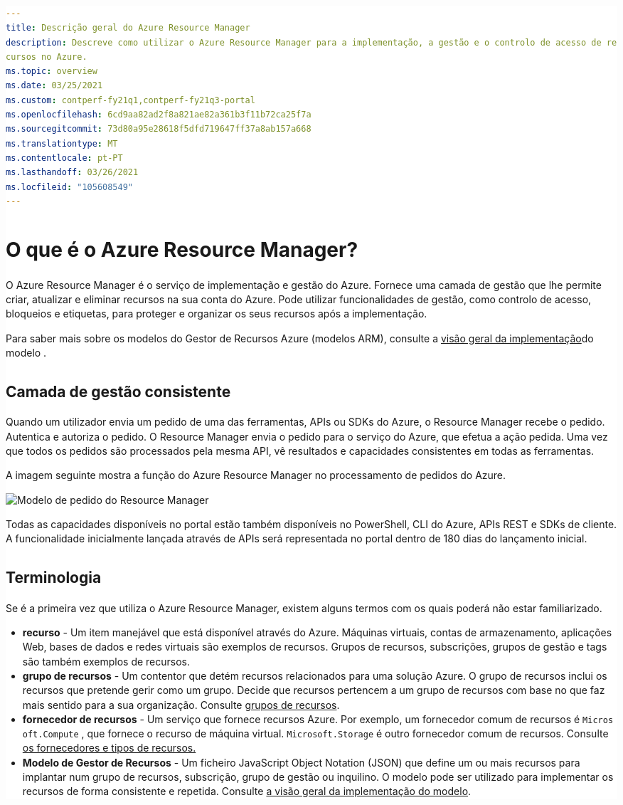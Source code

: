 ```yaml
---
title: Descrição geral do Azure Resource Manager
description: Descreve como utilizar o Azure Resource Manager para a implementação, a gestão e o controlo de acesso de recursos no Azure.
ms.topic: overview
ms.date: 03/25/2021
ms.custom: contperf-fy21q1,contperf-fy21q3-portal
ms.openlocfilehash: 6cd9aa82ad2f8a821ae82a361b3f11b72ca25f7a
ms.sourcegitcommit: 73d80a95e28618f5dfd719647ff37a8ab157a668
ms.translationtype: MT
ms.contentlocale: pt-PT
ms.lasthandoff: 03/26/2021
ms.locfileid: "105608549"
---
```

# <a name="what-is-azure-resource-manager"></a>O que é o Azure Resource Manager?

O Azure Resource Manager é o serviço de implementação e gestão do Azure. Fornece uma camada de gestão que lhe permite criar, atualizar e eliminar recursos na sua conta do Azure. Pode utilizar funcionalidades de gestão, como controlo de acesso, bloqueios e etiquetas, para proteger e organizar os seus recursos após a implementação.

Para saber mais sobre os modelos do Gestor de Recursos Azure (modelos ARM), consulte a [visão geral da implementação](../templates/overview.md)do modelo .

## <a name="consistent-management-layer"></a>Camada de gestão consistente

Quando um utilizador envia um pedido de uma das ferramentas, APIs ou SDKs do Azure, o Resource Manager recebe o pedido. Autentica e autoriza o pedido. O Resource Manager envia o pedido para o serviço do Azure, que efetua a ação pedida. Uma vez que todos os pedidos são processados pela mesma API, vê resultados e capacidades consistentes em todas as ferramentas.

A imagem seguinte mostra a função do Azure Resource Manager no processamento de pedidos do Azure.

![Modelo de pedido do Resource Manager](./media/overview/consistent-management-layer.png)

Todas as capacidades disponíveis no portal estão também disponíveis no PowerShell, CLI do Azure, APIs REST e SDKs de cliente. A funcionalidade inicialmente lançada através de APIs será representada no portal dentro de 180 dias do lançamento inicial.

## <a name="terminology"></a>Terminologia

Se é a primeira vez que utiliza o Azure Resource Manager, existem alguns termos com os quais poderá não estar familiarizado.

* **recurso** - Um item manejável que está disponível através do Azure. Máquinas virtuais, contas de armazenamento, aplicações Web, bases de dados e redes virtuais são exemplos de recursos. Grupos de recursos, subscrições, grupos de gestão e tags são também exemplos de recursos.
* **grupo de recursos** - Um contentor que detém recursos relacionados para uma solução Azure. O grupo de recursos inclui os recursos que pretende gerir como um grupo. Decide que recursos pertencem a um grupo de recursos com base no que faz mais sentido para a sua organização. Consulte [grupos de recursos](#resource-groups).
* **fornecedor de recursos** - Um serviço que fornece recursos Azure. Por exemplo, um fornecedor comum de recursos é `Microsoft.Compute` , que fornece o recurso de máquina virtual. `Microsoft.Storage` é outro fornecedor comum de recursos. Consulte [os fornecedores e tipos de recursos.](resource-providers-and-types.md)
* **Modelo de Gestor de Recursos** - Um ficheiro JavaScript Object Notation (JSON) que define um ou mais recursos para implantar num grupo de recursos, subscrição, grupo de gestão ou inquilino. O modelo pode ser utilizado para implementar os recursos de forma consistente e repetida. Consulte [a visão geral da implementação do modelo](../templates/overview.md).